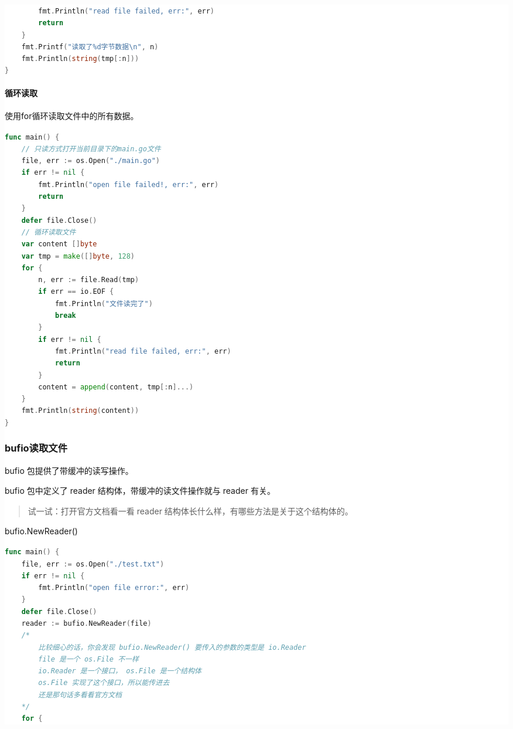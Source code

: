 ```go
		fmt.Println("read file failed, err:", err)
		return
	}
	fmt.Printf("读取了%d字节数据\n", n)
	fmt.Println(string(tmp[:n]))
}
```

#### 循环读取

使用for循环读取文件中的所有数据。

```go
func main() {
	// 只读方式打开当前目录下的main.go文件
	file, err := os.Open("./main.go")
	if err != nil {
		fmt.Println("open file failed!, err:", err)
		return
	}
	defer file.Close()
	// 循环读取文件
	var content []byte
	var tmp = make([]byte, 128)
	for {
		n, err := file.Read(tmp)
		if err == io.EOF {
			fmt.Println("文件读完了")
			break
		}
		if err != nil {
			fmt.Println("read file failed, err:", err)
			return
		}
		content = append(content, tmp[:n]...)
	}
	fmt.Println(string(content))
}
```

### bufio读取文件

bufio 包提供了带缓冲的读写操作。

bufio 包中定义了 reader 结构体，带缓冲的读文件操作就与 reader 有关。

> 试一试：打开官方文档看一看 reader 结构体长什么样，有哪些方法是关于这个结构体的。

bufio.NewReader() 

```go
func main() {
	file, err := os.Open("./test.txt")
	if err != nil {
		fmt.Println("open file error:", err)
	}
	defer file.Close()
	reader := bufio.NewReader(file)
	/*
		比较细心的话，你会发现 bufio.NewReader() 要传入的参数的类型是 io.Reader
		file 是一个 os.File 不一样
		io.Reader 是一个接口， os.File 是一个结构体
		os.File 实现了这个接口，所以能传进去
		还是那句话多看看官方文档
	*/
	for {
```